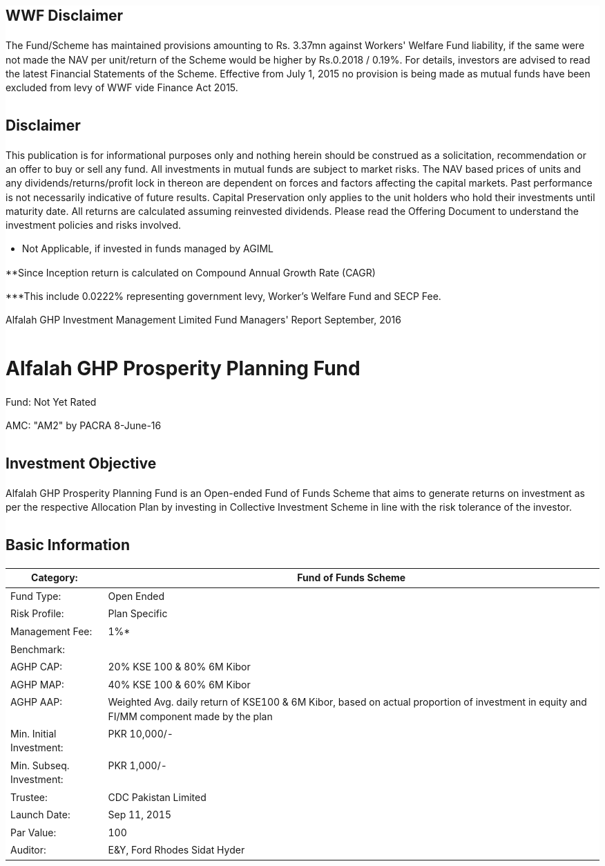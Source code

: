 ## WWF Disclaimer

The Fund/Scheme has maintained provisions amounting to Rs. 3.37mn against Workers' Welfare Fund liability, if the same were not made the NAV per unit/return of the Scheme would be higher by Rs.0.2018 / 0.19%. For details, investors are advised to read the latest Financial Statements of the Scheme. Effective from July 1, 2015 no provision is being made as mutual funds have been excluded from levy of WWF vide Finance Act 2015.

## Disclaimer

This publication is for informational purposes only and nothing herein should be construed as a solicitation, recommendation or an offer to buy or sell any fund. All investments in mutual funds are subject to market risks. The NAV based prices of units and any dividends/returns/profit lock in thereon are dependent on forces and factors affecting the capital markets. Past performance is not necessarily indicative of future results. Capital Preservation only applies to the unit holders who hold their investments until maturity date. All returns are calculated assuming reinvested dividends. Please read the Offering Document to understand the investment policies and risks involved.

- Not Applicable, if invested in funds managed by AGIML

\*\*Since Inception return is calculated on Compound Annual Growth Rate (CAGR)

\*\*\*This include 0.0222% representing government levy, Worker’s Welfare Fund and SECP Fee.

Alfalah GHP Investment Management Limited Fund Managers' Report September, 2016

# Alfalah GHP Prosperity Planning Fund

Fund: Not Yet Rated

AMC: "AM2" by PACRA 8-June-16

## Investment Objective

Alfalah GHP Prosperity Planning Fund is an Open-ended Fund of Funds Scheme that aims to generate returns on investment as per the respective Allocation Plan by investing in Collective Investment Scheme in line with the risk tolerance of the investor.

## Basic Information

| Category:                | Fund of Funds Scheme                                                                                                                     |
| ------------------------ | ---------------------------------------------------------------------------------------------------------------------------------------- |
| Fund Type:               | Open Ended                                                                                                                               |
| Risk Profile:            | Plan Specific                                                                                                                            |
| Management Fee:          | 1%\*                                                                                                                                     |
| Benchmark:               |                                                                                                                                          |
| AGHP CAP:                | 20% KSE 100 & 80% 6M Kibor                                                                                                               |
| AGHP MAP:                | 40% KSE 100 & 60% 6M Kibor                                                                                                               |
| AGHP AAP:                | Weighted Avg. daily return of KSE100 & 6M Kibor, based on actual proportion of investment in equity and FI/MM component made by the plan |
| Min. Initial Investment: | PKR 10,000/-                                                                                                                             |
| Min. Subseq. Investment: | PKR 1,000/-                                                                                                                              |
| Trustee:                 | CDC Pakistan Limited                                                                                                                     |
| Launch Date:             | Sep 11, 2015                                                                                                                             |
| Par Value:               | 100                                                                                                                                      |
| Auditor:                 | E&Y, Ford Rhodes Sidat Hyder                                                                                                             |